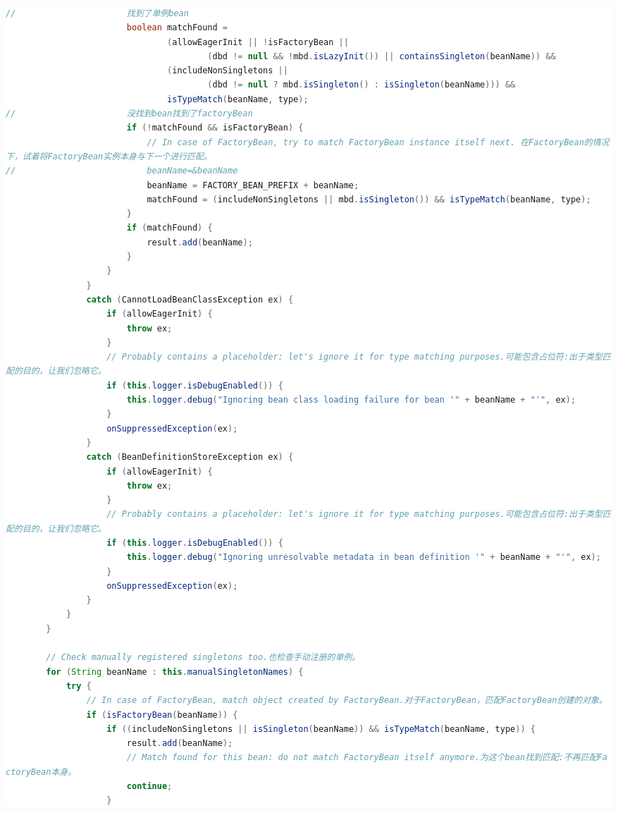 ```java
//						找到了单例bean
						boolean matchFound =
								(allowEagerInit || !isFactoryBean ||
										(dbd != null && !mbd.isLazyInit()) || containsSingleton(beanName)) &&
								(includeNonSingletons ||
										(dbd != null ? mbd.isSingleton() : isSingleton(beanName))) &&
								isTypeMatch(beanName, type);
//						没找到bean找到了factoryBean
						if (!matchFound && isFactoryBean) {
							// In case of FactoryBean, try to match FactoryBean instance itself next. 在FactoryBean的情况下，试着将FactoryBean实例本身与下一个进行匹配。
//							beanName=&beanName
							beanName = FACTORY_BEAN_PREFIX + beanName;
							matchFound = (includeNonSingletons || mbd.isSingleton()) && isTypeMatch(beanName, type);
						}
						if (matchFound) {
							result.add(beanName);
						}
					}
				}
				catch (CannotLoadBeanClassException ex) {
					if (allowEagerInit) {
						throw ex;
					}
					// Probably contains a placeholder: let's ignore it for type matching purposes.可能包含占位符:出于类型匹配的目的，让我们忽略它。
					if (this.logger.isDebugEnabled()) {
						this.logger.debug("Ignoring bean class loading failure for bean '" + beanName + "'", ex);
					}
					onSuppressedException(ex);
				}
				catch (BeanDefinitionStoreException ex) {
					if (allowEagerInit) {
						throw ex;
					}
					// Probably contains a placeholder: let's ignore it for type matching purposes.可能包含占位符:出于类型匹配的目的，让我们忽略它。
					if (this.logger.isDebugEnabled()) {
						this.logger.debug("Ignoring unresolvable metadata in bean definition '" + beanName + "'", ex);
					}
					onSuppressedException(ex);
				}
			}
		}

		// Check manually registered singletons too.也检查手动注册的单例。
		for (String beanName : this.manualSingletonNames) {
			try {
				// In case of FactoryBean, match object created by FactoryBean.对于FactoryBean，匹配FactoryBean创建的对象。
				if (isFactoryBean(beanName)) {
					if ((includeNonSingletons || isSingleton(beanName)) && isTypeMatch(beanName, type)) {
						result.add(beanName);
						// Match found for this bean: do not match FactoryBean itself anymore.为这个bean找到匹配:不再匹配FactoryBean本身。
						continue;
					}
```